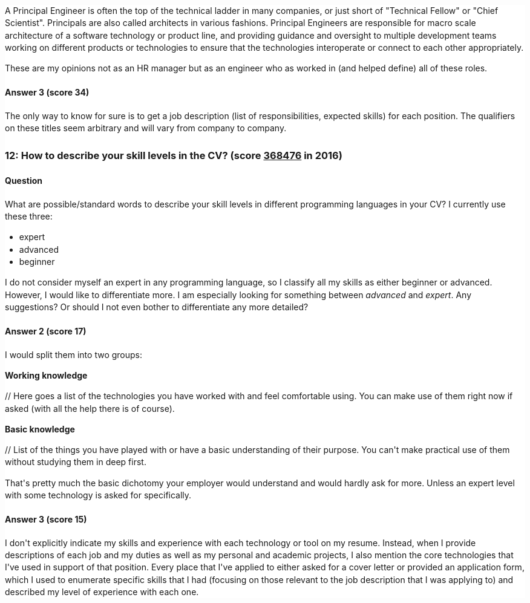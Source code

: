 A Principal Engineer is often the top of the technical ladder in many companies, or just short of "Technical Fellow" or "Chief Scientist". Principals are also called architects in various fashions.  Principal Engineers are responsible for macro scale architecture of a software technology or product line, and providing guidance and oversight to multiple development teams working on different products or technologies to ensure that the technologies interoperate or connect to each other appropriately.  

These are my opinions not as an HR manager but as an engineer who as worked in (and helped define) all of these roles.  

#### Answer 3 (score 34)
The only way to know for sure is to get a job description (list of responsibilities, expected skills) for each position. The qualifiers on these titles seem arbitrary and will vary from company to company.  

</b> </em> </i> </small> </strong> </sub> </sup>

### 12: How to describe your skill levels in the CV? (score [368476](https://stackoverflow.com/q/85339) in 2016)

#### Question
What are possible/standard words to describe your skill levels in different programming languages in your CV? I currently use these three:  

<ul>
<li>expert</li>
<li>advanced</li>
<li>beginner</li>
</ul>

I do not consider myself an expert in any programming language, so I classify all my skills as either beginner or advanced. However, I would like to differentiate more. I am especially looking for something between <em>advanced</em> and <em>expert</em>. Any suggestions? Or should I not even bother to differentiate any more detailed?  

#### Answer 2 (score 17)
I would split them into two groups:  

<strong>Working knowledge</strong>  

// Here goes a list of the technologies you have worked with and feel comfortable using. You can make use of them right now if asked (with all the help there is of course).  

<strong>Basic knowledge</strong>  

// List of the things you have played with or have a basic understanding of their purpose. You can't make practical use of them without studying them in deep first.  

That's pretty much the basic dichotomy your employer would understand and would hardly ask for more. Unless an expert level with some technology is asked for specifically.  

#### Answer 3 (score 15)
I don't explicitly indicate my skills and experience with each technology or tool on my resume. Instead, when I provide descriptions of each job and my duties as well as my personal and academic projects, I also mention the core technologies that I've used in support of that position. Every place that I've applied to either asked for a cover letter or provided an application form, which I used to enumerate specific skills that I had (focusing on those relevant to the job description that I was applying to) and described my level of experience with each one.  
